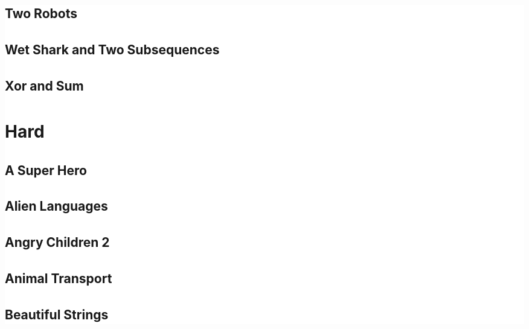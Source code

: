 ```python

```

## Two Robots

```python

```

## Wet Shark and Two Subsequences

```python

```

## Xor and Sum

```python

```

# Hard

## A Super Hero

```python

```

## Alien Languages

```python

```

## Angry Children 2

```python

```

## Animal Transport

```python

```

## Beautiful Strings

```python

```
